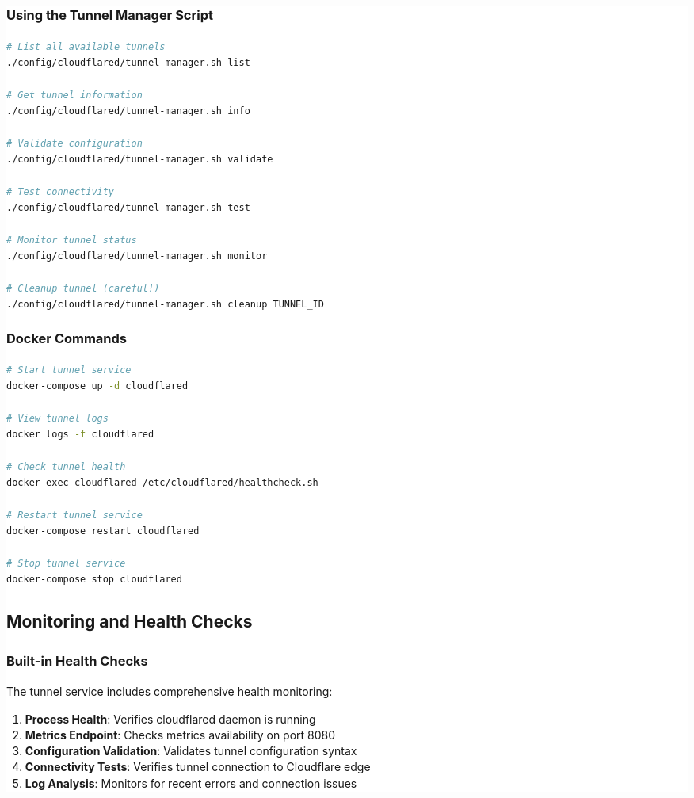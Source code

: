 ### Using the Tunnel Manager Script

```bash
# List all available tunnels
./config/cloudflared/tunnel-manager.sh list

# Get tunnel information
./config/cloudflared/tunnel-manager.sh info

# Validate configuration
./config/cloudflared/tunnel-manager.sh validate

# Test connectivity
./config/cloudflared/tunnel-manager.sh test

# Monitor tunnel status
./config/cloudflared/tunnel-manager.sh monitor

# Cleanup tunnel (careful!)
./config/cloudflared/tunnel-manager.sh cleanup TUNNEL_ID
```

### Docker Commands

```bash
# Start tunnel service
docker-compose up -d cloudflared

# View tunnel logs
docker logs -f cloudflared

# Check tunnel health
docker exec cloudflared /etc/cloudflared/healthcheck.sh

# Restart tunnel service
docker-compose restart cloudflared

# Stop tunnel service
docker-compose stop cloudflared
```

## Monitoring and Health Checks

### Built-in Health Checks

The tunnel service includes comprehensive health monitoring:

1. **Process Health**: Verifies cloudflared daemon is running
2. **Metrics Endpoint**: Checks metrics availability on port 8080
3. **Configuration Validation**: Validates tunnel configuration syntax
4. **Connectivity Tests**: Verifies tunnel connection to Cloudflare edge
5. **Log Analysis**: Monitors for recent errors and connection issues
